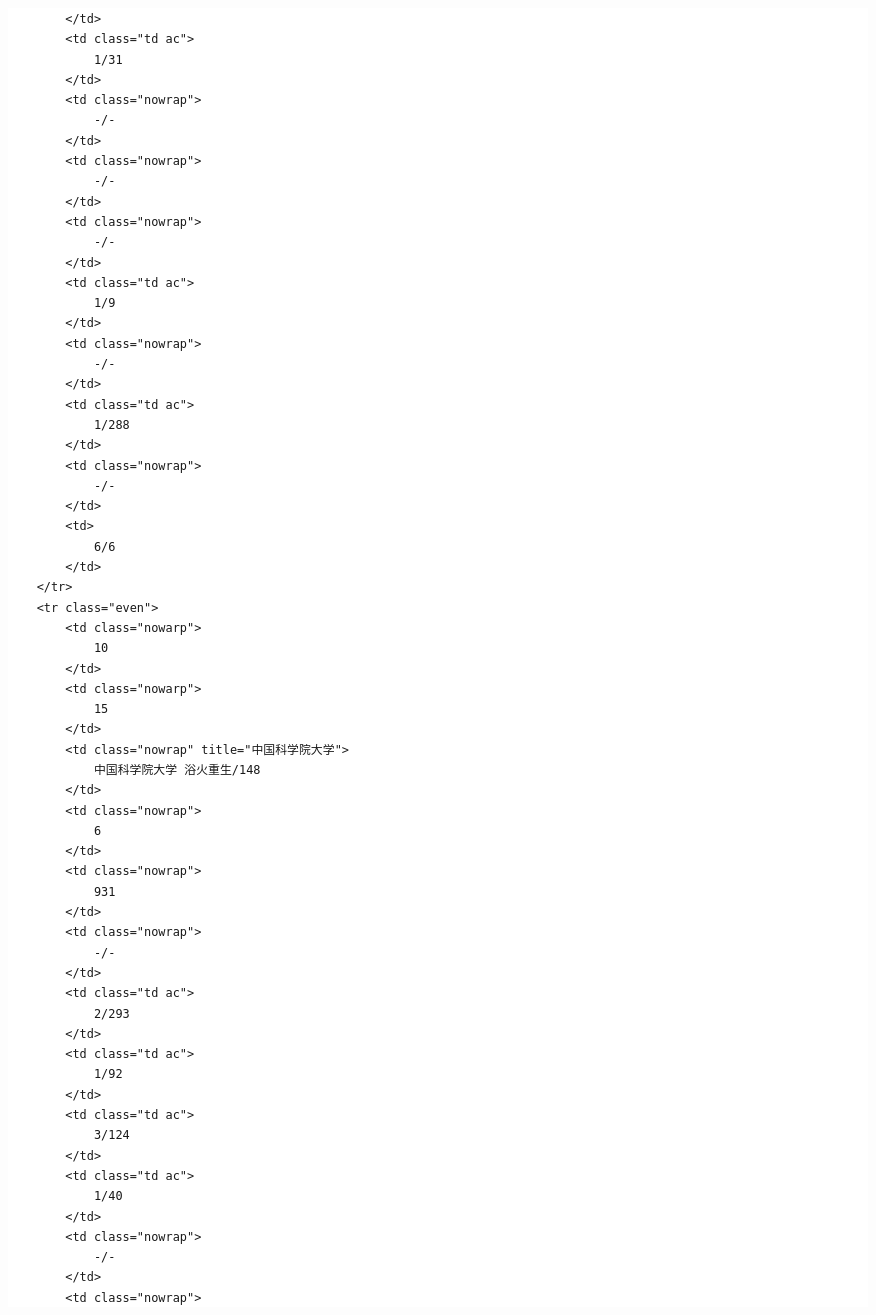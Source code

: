             </td>
            <td class="td ac">
                1/31
            </td>
            <td class="nowrap">
                -/-
            </td>
            <td class="nowrap">
                -/-
            </td>
            <td class="nowrap">
                -/-
            </td>
            <td class="td ac">
                1/9
            </td>
            <td class="nowrap">
                -/-
            </td>
            <td class="td ac">
                1/288
            </td>
            <td class="nowrap">
                -/-
            </td>
            <td>
                6/6
            </td>
        </tr>
        <tr class="even">
            <td class="nowarp">
                10
            </td>
            <td class="nowarp">
                15
            </td>
            <td class="nowrap" title="中国科学院大学">
                中国科学院大学 浴火重生/148
            </td>
            <td class="nowrap">
                6
            </td>
            <td class="nowrap">
                931
            </td>
            <td class="nowrap">
                -/-
            </td>
            <td class="td ac">
                2/293
            </td>
            <td class="td ac">
                1/92
            </td>
            <td class="td ac">
                3/124
            </td>
            <td class="td ac">
                1/40
            </td>
            <td class="nowrap">
                -/-
            </td>
            <td class="nowrap">